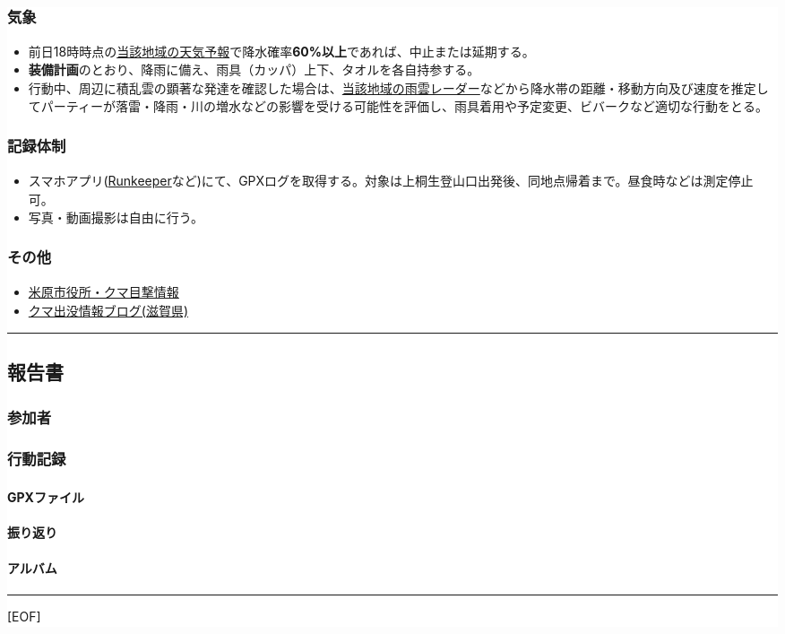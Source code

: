 ### 気象
- 前日18時時点の[当該地域の天気予報](https://tenki.jp/forecast/6/28/6010/25206/)で降水確率**60%以上**であれば、中止または延期する。
- **装備計画**のとおり、降雨に備え、雨具（カッパ）上下、タオルを各自持参する。
- 行動中、周辺に積乱雲の顕著な発達を確認した場合は、[当該地域の雨雲レーダー](https://tenki.jp/radar/6/28/)などから降水帯の距離・移動方向及び速度を推定してパーティーが落雷・降雨・川の増水などの影響を受ける可能性を評価し、雨具着用や予定変更、ビバークなど適切な行動をとる。

### 記録体制
- スマホアプリ([Runkeeper](https://runkeeper.com/ja/)など)にて、GPXログを取得する。対象は上桐生登山口出発後、同地点帰着まで。昼食時などは測定停止可。
- 写真・動画撮影は自由に行う。

### その他
- [米原市役所・クマ目撃情報](https://www.city.maibara.lg.jp/mtibuki/about_tozan/attention/20571.html)
- [クマ出没情報ブログ(滋賀県)](http://sukeroku.blog55.fc2.com/blog-category-52.html)

---
## 報告書

### 参加者
### 行動記録
#### GPXファイル
#### 振り返り
#### アルバム
---
[EOF]

